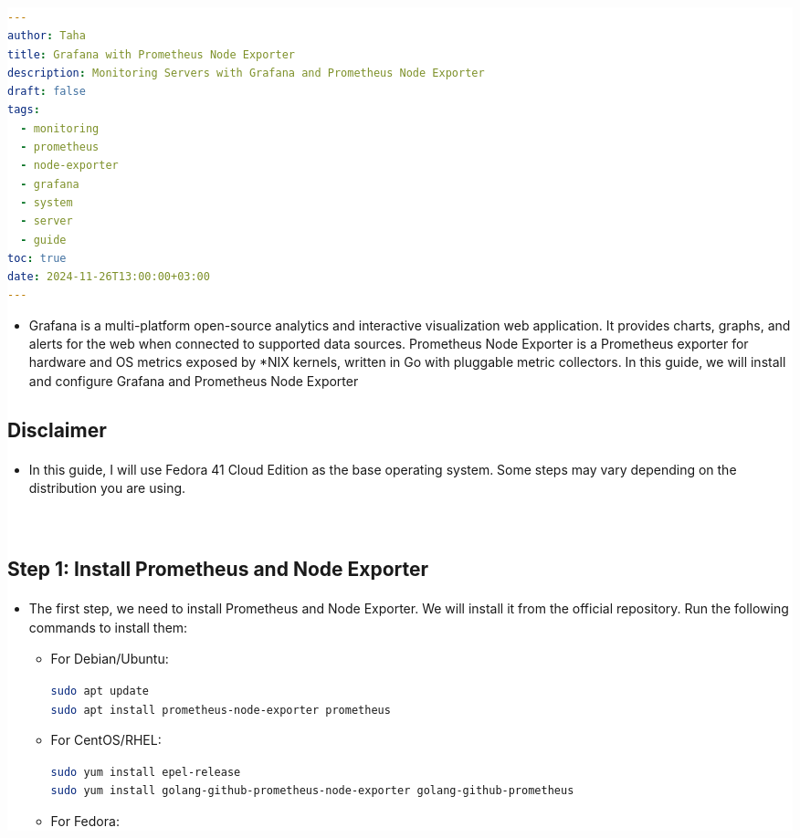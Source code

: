 ```yaml
---
author: Taha
title: Grafana with Prometheus Node Exporter
description: Monitoring Servers with Grafana and Prometheus Node Exporter
draft: false
tags:
  - monitoring
  - prometheus
  - node-exporter
  - grafana
  - system
  - server
  - guide
toc: true
date: 2024-11-26T13:00:00+03:00
---
```




- Grafana is a multi-platform open-source analytics and interactive visualization
web application. It provides charts, graphs, and alerts for the web when connected
to supported data sources. Prometheus Node Exporter is a Prometheus exporter for
hardware and OS metrics exposed by *NIX kernels, written in Go with pluggable
metric collectors. In this guide, we will install and configure Grafana and
Prometheus Node Exporter

## Disclaimer

- In this guide, I will use Fedora 41 Cloud Edition as the base operating system.
Some steps may vary depending on the distribution you are using.

<br>

## Step 1: Install Prometheus and Node Exporter

- The first step, we need to install Prometheus and Node Exporter. We will install
it from the official repository. Run the following commands to install them:

  - For Debian/Ubuntu:
  
    ```bash
    sudo apt update
    sudo apt install prometheus-node-exporter prometheus
    ```
  
  - For CentOS/RHEL:
  
    ```bash
    sudo yum install epel-release
    sudo yum install golang-github-prometheus-node-exporter golang-github-prometheus
    ```
  
  - For Fedora:
  